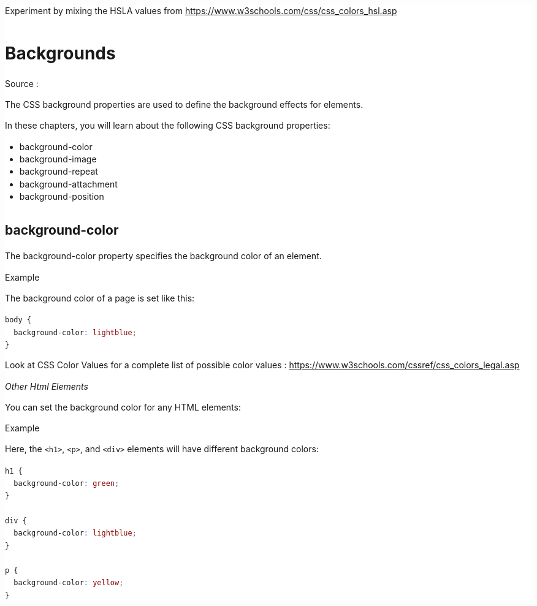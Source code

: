 Experiment by mixing the HSLA values from https://www.w3schools.com/css/css_colors_hsl.asp


# Backgrounds

Source : 

The CSS background properties are used to define the background effects for elements.

In these chapters, you will learn about the following CSS background properties:

- background-color
- background-image
- background-repeat
- background-attachment
- background-position

## background-color

The background-color property specifies the background color of an element.

Example

The background color of a page is set like this:

```css
body {
  background-color: lightblue;
}
```

Look at CSS Color Values for a complete list of possible color values : https://www.w3schools.com/cssref/css_colors_legal.asp

*Other Html Elements*

You can set the background color for any HTML elements:

Example

Here, the `<h1>`, `<p>`, and `<div>` elements will have different background colors: 

```css
h1 {
  background-color: green;
}

div {
  background-color: lightblue;
}

p {
  background-color: yellow;
}

```
